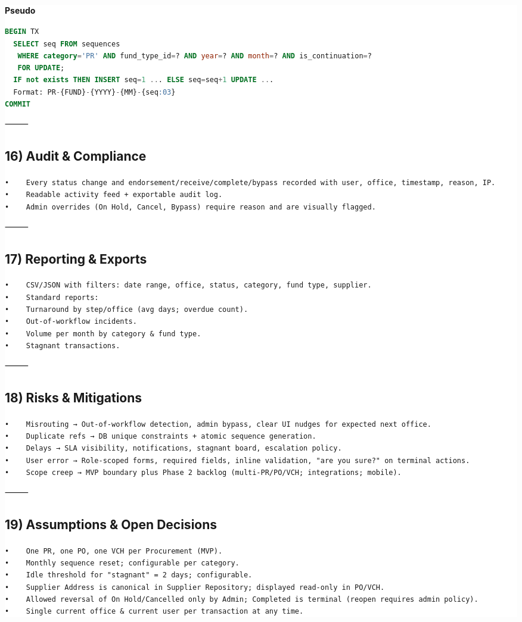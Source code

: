 **Pseudo**

```sql
BEGIN TX
  SELECT seq FROM sequences
   WHERE category='PR' AND fund_type_id=? AND year=? AND month=? AND is_continuation=?
   FOR UPDATE;
  IF not exists THEN INSERT seq=1 ... ELSE seq=seq+1 UPDATE ...
  Format: PR-{FUND}-{YYYY}-{MM}-{seq:03}
COMMIT
```

⸻

## 16) Audit & Compliance
    •    Every status change and endorsement/receive/complete/bypass recorded with user, office, timestamp, reason, IP.
    •    Readable activity feed + exportable audit log.
    •    Admin overrides (On Hold, Cancel, Bypass) require reason and are visually flagged.

⸻

## 17) Reporting & Exports
    •    CSV/JSON with filters: date range, office, status, category, fund type, supplier.
    •    Standard reports:
    •    Turnaround by step/office (avg days; overdue count).
    •    Out‑of‑workflow incidents.
    •    Volume per month by category & fund type.
    •    Stagnant transactions.

⸻

## 18) Risks & Mitigations
    •    Misrouting → Out‑of‑workflow detection, admin bypass, clear UI nudges for expected next office.
    •    Duplicate refs → DB unique constraints + atomic sequence generation.
    •    Delays → SLA visibility, notifications, stagnant board, escalation policy.
    •    User error → Role‑scoped forms, required fields, inline validation, "are you sure?" on terminal actions.
    •    Scope creep → MVP boundary plus Phase 2 backlog (multi‑PR/PO/VCH; integrations; mobile).

⸻

## 19) Assumptions & Open Decisions
    •    One PR, one PO, one VCH per Procurement (MVP).
    •    Monthly sequence reset; configurable per category.
    •    Idle threshold for "stagnant" = 2 days; configurable.
    •    Supplier Address is canonical in Supplier Repository; displayed read‑only in PO/VCH.
    •    Allowed reversal of On Hold/Cancelled only by Admin; Completed is terminal (reopen requires admin policy).
    •    Single current office & current user per transaction at any time.
